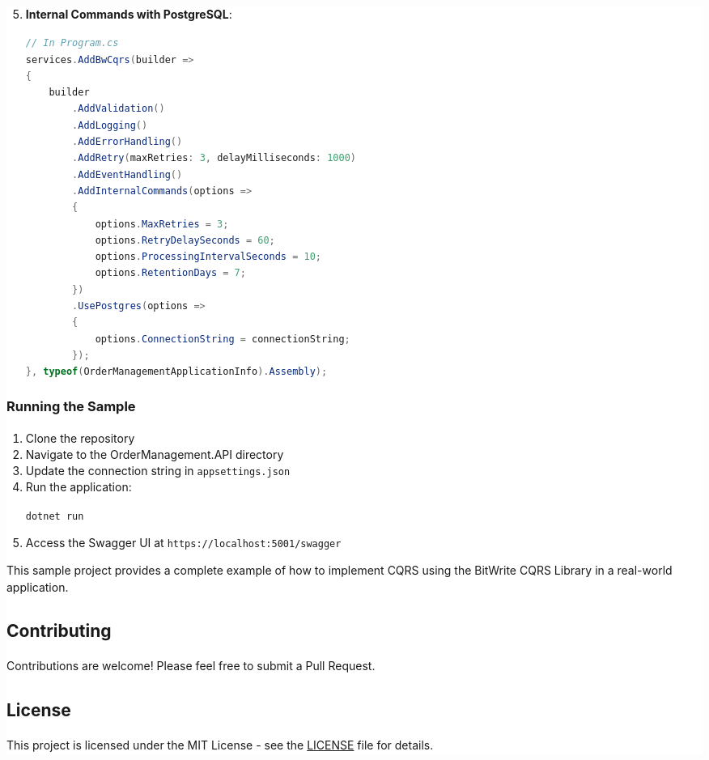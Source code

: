5. **Internal Commands with PostgreSQL**:
   ```csharp
   // In Program.cs
   services.AddBwCqrs(builder =>
   {
       builder
           .AddValidation()
           .AddLogging()
           .AddErrorHandling()
           .AddRetry(maxRetries: 3, delayMilliseconds: 1000)
           .AddEventHandling()
           .AddInternalCommands(options =>
           {
               options.MaxRetries = 3;
               options.RetryDelaySeconds = 60;
               options.ProcessingIntervalSeconds = 10;
               options.RetentionDays = 7;
           })
           .UsePostgres(options =>
           {
               options.ConnectionString = connectionString;
           });
   }, typeof(OrderManagementApplicationInfo).Assembly);
   ```

### Running the Sample

1. Clone the repository
2. Navigate to the OrderManagement.API directory
3. Update the connection string in `appsettings.json`
4. Run the application:
   ```bash
   dotnet run
   ```
5. Access the Swagger UI at `https://localhost:5001/swagger`

This sample project provides a complete example of how to implement CQRS using the BitWrite CQRS Library in a real-world application.

## Contributing

Contributions are welcome! Please feel free to submit a Pull Request.

## License

This project is licensed under the MIT License - see the [LICENSE](LICENSE) file for details.
